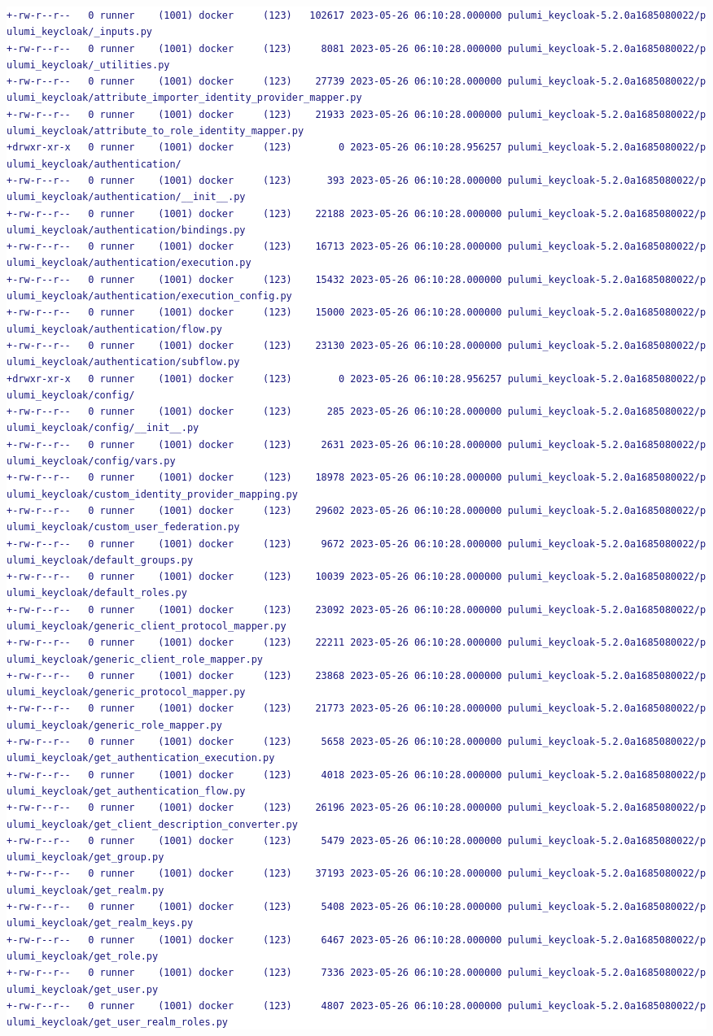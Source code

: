 ```diff
+-rw-r--r--   0 runner    (1001) docker     (123)   102617 2023-05-26 06:10:28.000000 pulumi_keycloak-5.2.0a1685080022/pulumi_keycloak/_inputs.py
+-rw-r--r--   0 runner    (1001) docker     (123)     8081 2023-05-26 06:10:28.000000 pulumi_keycloak-5.2.0a1685080022/pulumi_keycloak/_utilities.py
+-rw-r--r--   0 runner    (1001) docker     (123)    27739 2023-05-26 06:10:28.000000 pulumi_keycloak-5.2.0a1685080022/pulumi_keycloak/attribute_importer_identity_provider_mapper.py
+-rw-r--r--   0 runner    (1001) docker     (123)    21933 2023-05-26 06:10:28.000000 pulumi_keycloak-5.2.0a1685080022/pulumi_keycloak/attribute_to_role_identity_mapper.py
+drwxr-xr-x   0 runner    (1001) docker     (123)        0 2023-05-26 06:10:28.956257 pulumi_keycloak-5.2.0a1685080022/pulumi_keycloak/authentication/
+-rw-r--r--   0 runner    (1001) docker     (123)      393 2023-05-26 06:10:28.000000 pulumi_keycloak-5.2.0a1685080022/pulumi_keycloak/authentication/__init__.py
+-rw-r--r--   0 runner    (1001) docker     (123)    22188 2023-05-26 06:10:28.000000 pulumi_keycloak-5.2.0a1685080022/pulumi_keycloak/authentication/bindings.py
+-rw-r--r--   0 runner    (1001) docker     (123)    16713 2023-05-26 06:10:28.000000 pulumi_keycloak-5.2.0a1685080022/pulumi_keycloak/authentication/execution.py
+-rw-r--r--   0 runner    (1001) docker     (123)    15432 2023-05-26 06:10:28.000000 pulumi_keycloak-5.2.0a1685080022/pulumi_keycloak/authentication/execution_config.py
+-rw-r--r--   0 runner    (1001) docker     (123)    15000 2023-05-26 06:10:28.000000 pulumi_keycloak-5.2.0a1685080022/pulumi_keycloak/authentication/flow.py
+-rw-r--r--   0 runner    (1001) docker     (123)    23130 2023-05-26 06:10:28.000000 pulumi_keycloak-5.2.0a1685080022/pulumi_keycloak/authentication/subflow.py
+drwxr-xr-x   0 runner    (1001) docker     (123)        0 2023-05-26 06:10:28.956257 pulumi_keycloak-5.2.0a1685080022/pulumi_keycloak/config/
+-rw-r--r--   0 runner    (1001) docker     (123)      285 2023-05-26 06:10:28.000000 pulumi_keycloak-5.2.0a1685080022/pulumi_keycloak/config/__init__.py
+-rw-r--r--   0 runner    (1001) docker     (123)     2631 2023-05-26 06:10:28.000000 pulumi_keycloak-5.2.0a1685080022/pulumi_keycloak/config/vars.py
+-rw-r--r--   0 runner    (1001) docker     (123)    18978 2023-05-26 06:10:28.000000 pulumi_keycloak-5.2.0a1685080022/pulumi_keycloak/custom_identity_provider_mapping.py
+-rw-r--r--   0 runner    (1001) docker     (123)    29602 2023-05-26 06:10:28.000000 pulumi_keycloak-5.2.0a1685080022/pulumi_keycloak/custom_user_federation.py
+-rw-r--r--   0 runner    (1001) docker     (123)     9672 2023-05-26 06:10:28.000000 pulumi_keycloak-5.2.0a1685080022/pulumi_keycloak/default_groups.py
+-rw-r--r--   0 runner    (1001) docker     (123)    10039 2023-05-26 06:10:28.000000 pulumi_keycloak-5.2.0a1685080022/pulumi_keycloak/default_roles.py
+-rw-r--r--   0 runner    (1001) docker     (123)    23092 2023-05-26 06:10:28.000000 pulumi_keycloak-5.2.0a1685080022/pulumi_keycloak/generic_client_protocol_mapper.py
+-rw-r--r--   0 runner    (1001) docker     (123)    22211 2023-05-26 06:10:28.000000 pulumi_keycloak-5.2.0a1685080022/pulumi_keycloak/generic_client_role_mapper.py
+-rw-r--r--   0 runner    (1001) docker     (123)    23868 2023-05-26 06:10:28.000000 pulumi_keycloak-5.2.0a1685080022/pulumi_keycloak/generic_protocol_mapper.py
+-rw-r--r--   0 runner    (1001) docker     (123)    21773 2023-05-26 06:10:28.000000 pulumi_keycloak-5.2.0a1685080022/pulumi_keycloak/generic_role_mapper.py
+-rw-r--r--   0 runner    (1001) docker     (123)     5658 2023-05-26 06:10:28.000000 pulumi_keycloak-5.2.0a1685080022/pulumi_keycloak/get_authentication_execution.py
+-rw-r--r--   0 runner    (1001) docker     (123)     4018 2023-05-26 06:10:28.000000 pulumi_keycloak-5.2.0a1685080022/pulumi_keycloak/get_authentication_flow.py
+-rw-r--r--   0 runner    (1001) docker     (123)    26196 2023-05-26 06:10:28.000000 pulumi_keycloak-5.2.0a1685080022/pulumi_keycloak/get_client_description_converter.py
+-rw-r--r--   0 runner    (1001) docker     (123)     5479 2023-05-26 06:10:28.000000 pulumi_keycloak-5.2.0a1685080022/pulumi_keycloak/get_group.py
+-rw-r--r--   0 runner    (1001) docker     (123)    37193 2023-05-26 06:10:28.000000 pulumi_keycloak-5.2.0a1685080022/pulumi_keycloak/get_realm.py
+-rw-r--r--   0 runner    (1001) docker     (123)     5408 2023-05-26 06:10:28.000000 pulumi_keycloak-5.2.0a1685080022/pulumi_keycloak/get_realm_keys.py
+-rw-r--r--   0 runner    (1001) docker     (123)     6467 2023-05-26 06:10:28.000000 pulumi_keycloak-5.2.0a1685080022/pulumi_keycloak/get_role.py
+-rw-r--r--   0 runner    (1001) docker     (123)     7336 2023-05-26 06:10:28.000000 pulumi_keycloak-5.2.0a1685080022/pulumi_keycloak/get_user.py
+-rw-r--r--   0 runner    (1001) docker     (123)     4807 2023-05-26 06:10:28.000000 pulumi_keycloak-5.2.0a1685080022/pulumi_keycloak/get_user_realm_roles.py
```